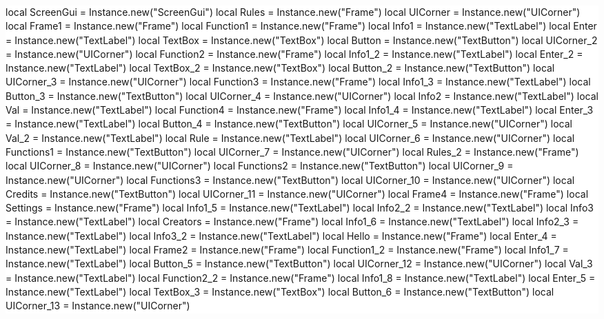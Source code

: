 
local ScreenGui = Instance.new("ScreenGui")
local Rules = Instance.new("Frame")
local UICorner = Instance.new("UICorner")
local Frame1 = Instance.new("Frame")
local Function1 = Instance.new("Frame")
local Info1 = Instance.new("TextLabel")
local Enter = Instance.new("TextLabel")
local TextBox = Instance.new("TextBox")
local Button = Instance.new("TextButton")
local UICorner_2 = Instance.new("UICorner")
local Function2 = Instance.new("Frame")
local Info1_2 = Instance.new("TextLabel")
local Enter_2 = Instance.new("TextLabel")
local TextBox_2 = Instance.new("TextBox")
local Button_2 = Instance.new("TextButton")
local UICorner_3 = Instance.new("UICorner")
local Function3 = Instance.new("Frame")
local Info1_3 = Instance.new("TextLabel")
local Button_3 = Instance.new("TextButton")
local UICorner_4 = Instance.new("UICorner")
local Info2 = Instance.new("TextLabel")
local Val = Instance.new("TextLabel")
local Function4 = Instance.new("Frame")
local Info1_4 = Instance.new("TextLabel")
local Enter_3 = Instance.new("TextLabel")
local Button_4 = Instance.new("TextButton")
local UICorner_5 = Instance.new("UICorner")
local Val_2 = Instance.new("TextLabel")
local Rule = Instance.new("TextLabel")
local UICorner_6 = Instance.new("UICorner")
local Functions1 = Instance.new("TextButton")
local UICorner_7 = Instance.new("UICorner")
local Rules_2 = Instance.new("Frame")
local UICorner_8 = Instance.new("UICorner")
local Functions2 = Instance.new("TextButton")
local UICorner_9 = Instance.new("UICorner")
local Functions3 = Instance.new("TextButton")
local UICorner_10 = Instance.new("UICorner")
local Credits = Instance.new("TextButton")
local UICorner_11 = Instance.new("UICorner")
local Frame4 = Instance.new("Frame")
local Settings = Instance.new("Frame")
local Info1_5 = Instance.new("TextLabel")
local Info2_2 = Instance.new("TextLabel")
local Info3 = Instance.new("TextLabel")
local Creators = Instance.new("Frame")
local Info1_6 = Instance.new("TextLabel")
local Info2_3 = Instance.new("TextLabel")
local Info3_2 = Instance.new("TextLabel")
local Hello = Instance.new("Frame")
local Enter_4 = Instance.new("TextLabel")
local Frame2 = Instance.new("Frame")
local Function1_2 = Instance.new("Frame")
local Info1_7 = Instance.new("TextLabel")
local Button_5 = Instance.new("TextButton")
local UICorner_12 = Instance.new("UICorner")
local Val_3 = Instance.new("TextLabel")
local Function2_2 = Instance.new("Frame")
local Info1_8 = Instance.new("TextLabel")
local Enter_5 = Instance.new("TextLabel")
local TextBox_3 = Instance.new("TextBox")
local Button_6 = Instance.new("TextButton")
local UICorner_13 = Instance.new("UICorner")